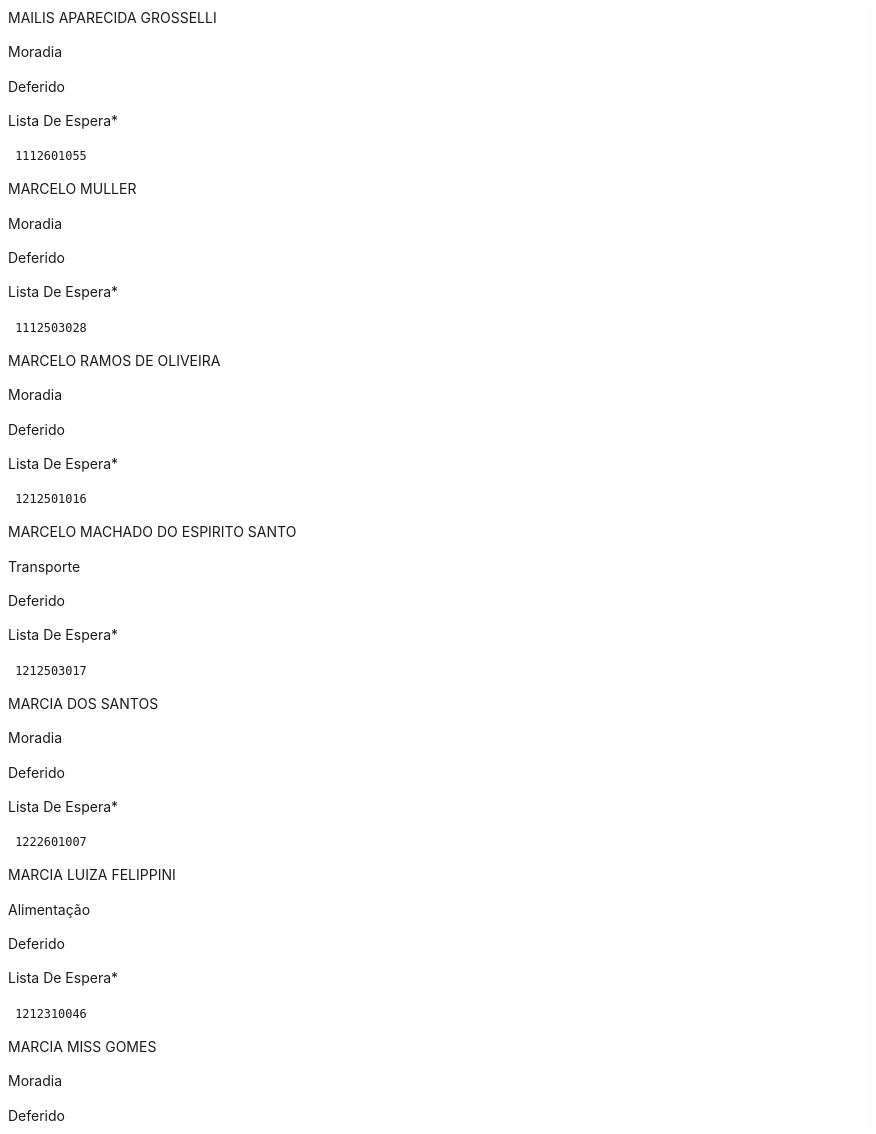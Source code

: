    MAILIS APARECIDA GROSSELLI

   Moradia

   Deferido

   Lista De Espera*

     1112601055

   MARCELO MULLER

   Moradia

   Deferido

   Lista De Espera*

     1112503028

   MARCELO RAMOS DE OLIVEIRA

   Moradia

   Deferido

   Lista De Espera*

     1212501016

   MARCELO MACHADO DO ESPIRITO SANTO

   Transporte

   Deferido

   Lista De Espera*

     1212503017

   MARCIA DOS SANTOS

   Moradia

   Deferido

   Lista De Espera*

     1222601007

   MARCIA LUIZA FELIPPINI

   Alimentação

   Deferido

   Lista De Espera*

     1212310046

   MARCIA MISS GOMES

   Moradia

   Deferido
